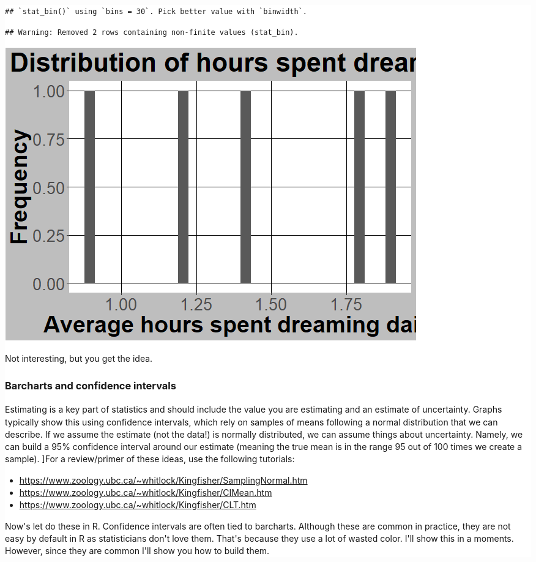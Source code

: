 ```r
```

```
## `stat_bin()` using `bins = 30`. Pick better value with `binwidth`.
```

```
## Warning: Removed 2 rows containing non-finite values (stat_bin).
```

![](3_Intro_to_ggplot2_files/figure-html/unnamed-chunk-22-1.png)

Not interesting, but you get the idea.  

### Barcharts and confidence intervals

Estimating is a key part of statistics and should include the value you are 
estimating and an estimate of uncertainty. Graphs typically show this using confidence
intervals, which rely on samples of means following a normal distribution that 
we can describe. If we assume the estimate 
(not the data!) is normally distributed, we can assume things about uncertainty.
Namely, we can build a 95% confidence interval around our estimate (meaning the true mean
is in the range 95 out of 100 times we create a sample).  ]For a review/primer of these ideas, use the following tutorials:

* https://www.zoology.ubc.ca/~whitlock/Kingfisher/SamplingNormal.htm
* https://www.zoology.ubc.ca/~whitlock/Kingfisher/CIMean.htm
* https://www.zoology.ubc.ca/~whitlock/Kingfisher/CLT.htm

Now's let do these in R.  Confidence intervals are often tied to barcharts. Although
these are common in practice, they are not
easy by default in R as statisticians don't love them. That's because they use a 
lot of wasted color. I'll show this in a moments. However, since they are common 
I'll show you how to build them. 
